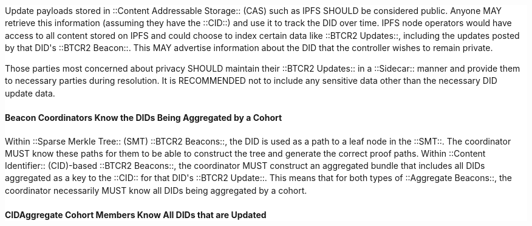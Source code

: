 Update payloads stored in ::Content Addressable Storage:: (CAS) such as IPFS SHOULD be considered public. Anyone MAY retrieve this information (assuming they have the ::CID::) and use it to track the DID over time. IPFS node operators would have access to all content stored on IPFS and could choose to index certain data like ::BTCR2 Updates::, including the updates posted by that DID's ::BTCR2 Beacon::. This MAY advertise information about the DID that the controller wishes to remain private.

Those parties most concerned about privacy SHOULD maintain their ::BTCR2 Updates:: in a ::Sidecar:: manner and provide them to necessary parties during resolution. It is RECOMMENDED not to include any sensitive data other than the necessary DID update data.

#### Beacon Coordinators Know the DIDs Being Aggregated by a Cohort

Within ::Sparse Merkle Tree:: (SMT) ::BTCR2 Beacons::, the DID is used as a path to a leaf node in the ::SMT::. The coordinator MUST know these paths for them to be able to construct the tree and generate the correct proof paths. Within ::Content Identifier:: (CID)-based ::BTCR2 Beacons::, the coordinator MUST construct an aggregated bundle that includes all DIDs aggregated as a key to the ::CID:: for that DID's ::BTCR2 Update::. This means that for both types of ::Aggregate Beacons::, the coordinator necessarily MUST know all DIDs being aggregated by a cohort.

#### CIDAggregate Cohort Members Know All DIDs that are Updated

